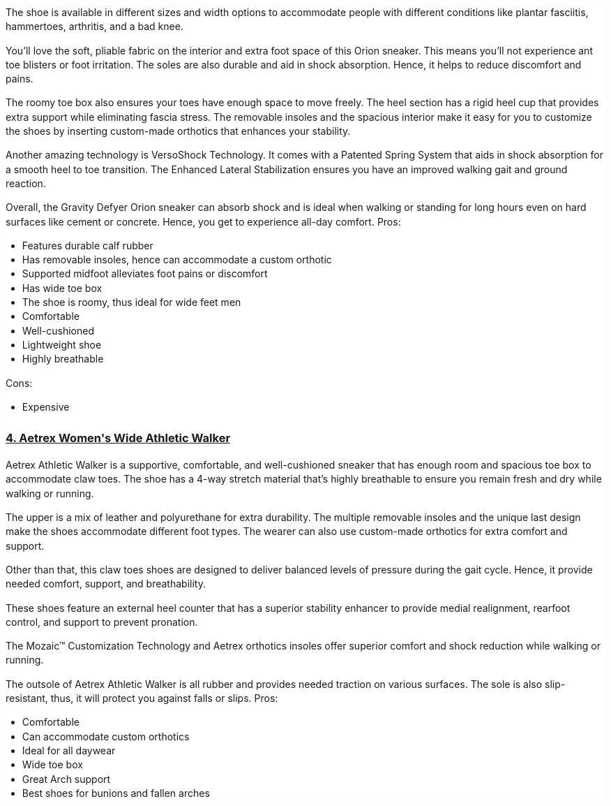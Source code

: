 The shoe is available in different sizes and width options to accommodate people with different conditions like plantar fasciitis, hammertoes, arthritis, and a bad knee.

You’ll love the soft, pliable fabric on the interior and extra foot space of this Orion sneaker. This means you’ll not experience ant toe blisters or foot irritation. The soles are also durable and aid in shock absorption. Hence, it helps to reduce discomfort and pains.

The roomy toe box also ensures your toes have enough space to move freely. The heel section has a rigid heel cup that provides extra support while eliminating fascia stress. The removable insoles and the spacious interior make it easy for you to customize the shoes by inserting custom-made orthotics that enhances your stability.

Another amazing technology is VersoShock Technology. It comes with a Patented Spring System that aids in shock absorption for a smooth heel to toe transition. The Enhanced Lateral Stabilization ensures you have an improved walking gait and ground reaction.

Overall, the Gravity Defyer Orion sneaker can absorb shock and is ideal when walking or standing for long hours even on hard surfaces like cement or concrete. Hence, you get to experience all-day comfort.
Pros:
- Features durable calf rubber
- Has removable insoles, hence can accommodate a custom orthotic
- Supported midfoot alleviates foot pains or discomfort
- Has wide toe box
- The shoe is roomy, thus ideal for wide feet men
- Comfortable
- Well-cushioned
- Lightweight shoe
- Highly breathable

Cons:
- Expensive

### [4. Aetrex Women's Wide Athletic Walker](https://www.amazon.com/dp/B000JRP70W/?tag=p-policy-20)
Aetrex Athletic Walker is a supportive, comfortable, and well-cushioned sneaker that has enough room and spacious toe box to accommodate claw toes. The shoe has a 4-way stretch material that’s highly breathable to ensure you remain fresh and dry while walking or running.

The upper is a mix of leather and polyurethane for extra durability. The multiple removable insoles and the unique last design make the shoes accommodate different foot types. The wearer can also use custom-made orthotics for extra comfort and support.

Other than that, this claw toes shoes are designed to deliver balanced levels of pressure during the gait cycle. Hence, it provide needed comfort, support, and breathability.

These shoes feature an external heel counter that has a superior stability enhancer to provide medial realignment, rearfoot control, and support to prevent pronation.

The Mozaic™ Customization Technology and Aetrex orthotics insoles offer superior comfort and shock reduction while walking or running.

The outsole of Aetrex Athletic Walker is all rubber and provides needed traction on various surfaces. The sole is also slip-resistant, thus, it will protect you against falls or slips.
Pros:
- Comfortable
- Can accommodate custom orthotics
- Ideal for all daywear
- Wide toe box
- Great Arch support
- Best shoes for bunions and fallen arches
